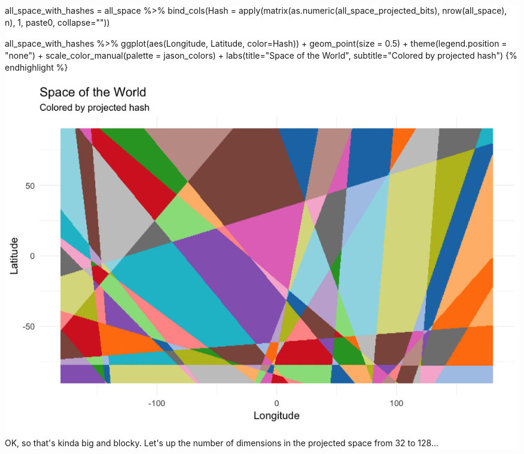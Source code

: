 all_space_with_hashes = all_space %>% bind_cols(Hash = apply(matrix(as.numeric(all_space_projected_bits), nrow(all_space), n), 1, paste0, collapse=""))

all_space_with_hashes %>%
  ggplot(aes(Longitude, Latitude, color=Hash)) +
  geom_point(size = 0.5) + 
  theme(legend.position = "none") + 
  scale_color_manual(palette = jason_colors) +
  labs(title="Space of the World",
       subtitle="Colored by projected hash")
{% endhighlight %}

![center](/../assets/2017-12-08-fun-with-random-numbers-more-random-projection/unnamed-chunk-10-1.png)

OK, so that's kinda big and blocky. Let's up the number of dimensions in the projected space from 32 to 128...
